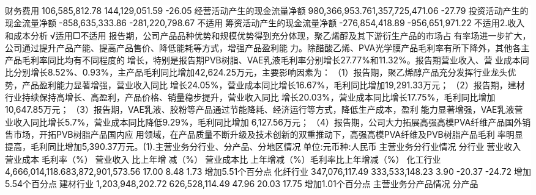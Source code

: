 财务费用
106,585,812.78
144,129,051.59
-26.05
经营活动产生的现金流量净额
980,366,953.761,357,725,471.06
-27.79
投资活动产生的现金流量净额
-858,635,333.86
-281,220,798.67
不适用
筹资活动产生的现金流量净额
-276,854,418.89
-956,651,971.22
不适用2.收入和成本分析
√适用□不适用
报告期，公司产品品种优势和规模优势得到充分体现，聚乙烯醇及其下游衍生产品的市场占
有率场进一步扩大，公司通过提升产品产能、提高产品售价、降低能耗等方式，增强产品盈利能
力。除醋酸乙烯、PVA光学膜产品毛利率有所下降外，其他各主产品毛利率同比均有不同程度的
增长，特别是报告期PVB树脂、VAE乳液毛利率分别增长27.77%和11.32%。报告期营业收入、营
业成本同比分别增长8.52%、0.93%，主产品毛利同比增加42,624.25万元，主要影响因素为：
（1）报告期，聚乙烯醇产品充分发挥行业龙头优势，产品盈利能力显著增强，营业收入同比
增长24.05%，营业成本同比增长16.67%，毛利同比增加19,291.33万元；
（2）报告期，建材行业持续保持高增长、高盈利，产品价格、销量稳步提升，营业收入同比
增长20.03%，营业成本同比增长17.75%，毛利同比增加10,647.85万元；
（3）报告期，VAE乳液、胶粉等产品通过节能降耗、经济运行等方式，降低生产成本，盈利
能力显著增强，VAE乳液营业收入同比增长5.7%，营业成本同比降低9.29%，毛利同比增加
6,127.56万元；
（4）报告期，公司大力拓展高强高模PVA纤维产品国外销售市场，开拓PVB树脂产品国内应
用领域，在产品质量不断升级及技术创新的双重推动下，高强高模PVA纤维及PVB树脂产品毛利
率明显提高，毛利同比增加5,390.37万元。(1).主营业务分行业、分产品、分地区情况
单位:元币种:人民币
主营业务分行业情况
分行业
营业收入
营业成本
毛利率（%）
营业收入
比上年增
减（%）
营业成本比
上年增减（%）毛利率比上年增减（%）
化工行业
4,666,014,118.683,872,901,573.56
17.00
8.48
1.73
增加5.51个百分点
化纤行业
347,076,117.49
333,533,148.23
3.90
-20.37
-24.72
增加5.54个百分点
建材行业
1,203,948,202.72
626,528,114.49
47.96
20.03
17.75
增加1.01个百分点
主营业务分产品情况
分产品